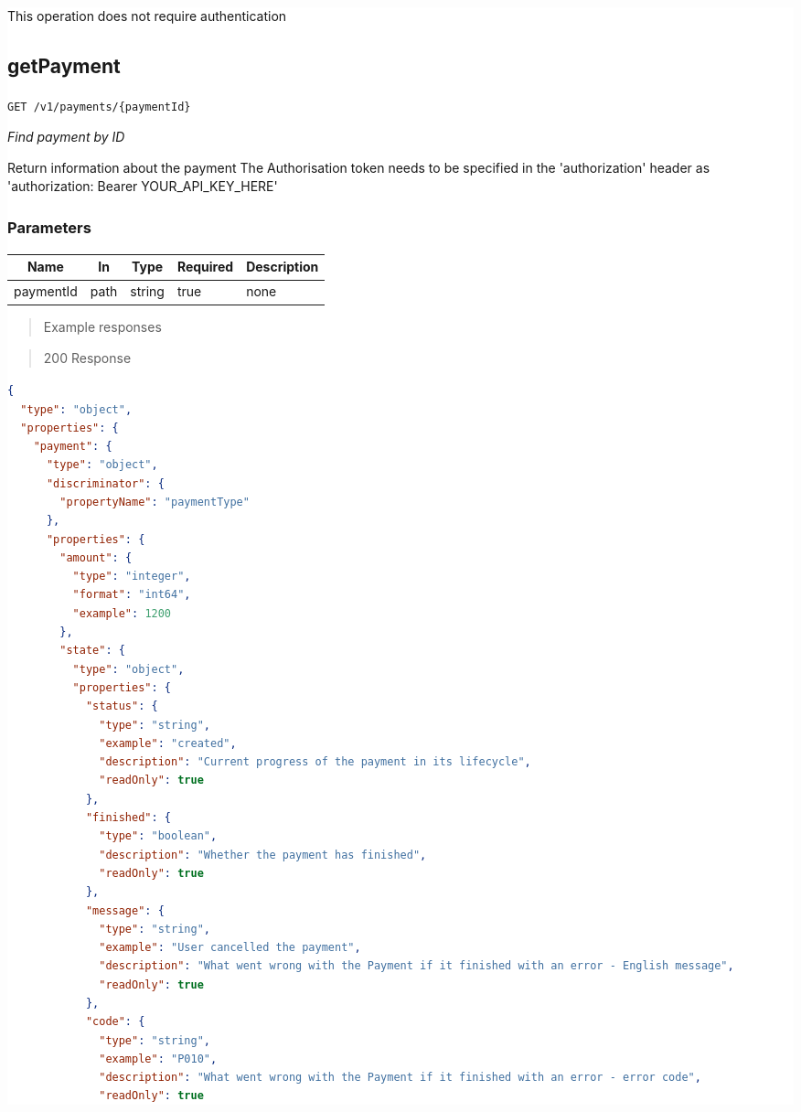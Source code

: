 <aside class="success">
This operation does not require authentication
</aside>

## getPayment

<a id="opIdgetPayment"></a>

`GET /v1/payments/{paymentId}`

*Find payment by ID*

Return information about the payment The Authorisation token needs to be specified in the 'authorization' header as 'authorization: Bearer YOUR_API_KEY_HERE'

<h3 id="getpayment-parameters">Parameters</h3>

|Name|In|Type|Required|Description|
|---|---|---|---|---|
|paymentId|path|string|true|none|

> Example responses

> 200 Response

```json
{
  "type": "object",
  "properties": {
    "payment": {
      "type": "object",
      "discriminator": {
        "propertyName": "paymentType"
      },
      "properties": {
        "amount": {
          "type": "integer",
          "format": "int64",
          "example": 1200
        },
        "state": {
          "type": "object",
          "properties": {
            "status": {
              "type": "string",
              "example": "created",
              "description": "Current progress of the payment in its lifecycle",
              "readOnly": true
            },
            "finished": {
              "type": "boolean",
              "description": "Whether the payment has finished",
              "readOnly": true
            },
            "message": {
              "type": "string",
              "example": "User cancelled the payment",
              "description": "What went wrong with the Payment if it finished with an error - English message",
              "readOnly": true
            },
            "code": {
              "type": "string",
              "example": "P010",
              "description": "What went wrong with the Payment if it finished with an error - error code",
              "readOnly": true
```